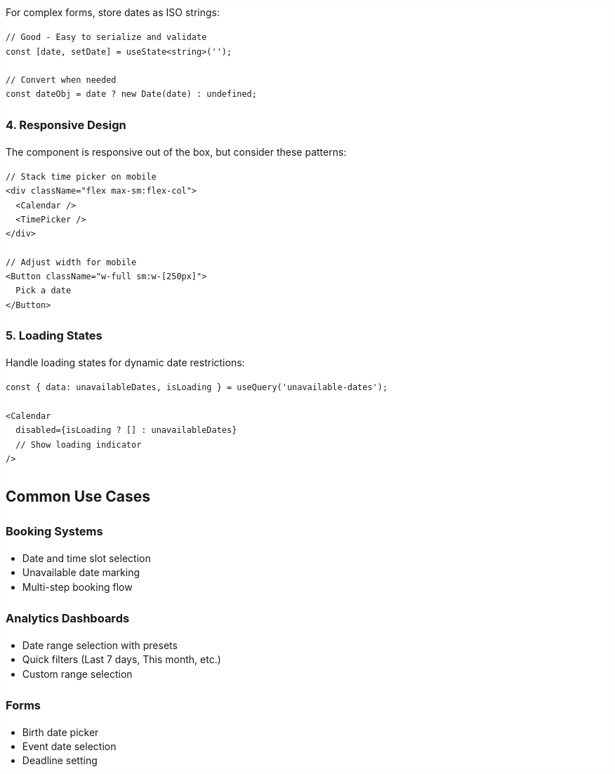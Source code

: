 For complex forms, store dates as ISO strings:

```tsx
// Good - Easy to serialize and validate
const [date, setDate] = useState<string>('');

// Convert when needed
const dateObj = date ? new Date(date) : undefined;
```

### 4. Responsive Design

The component is responsive out of the box, but consider these patterns:

```tsx
// Stack time picker on mobile
<div className="flex max-sm:flex-col">
  <Calendar />
  <TimePicker />
</div>

// Adjust width for mobile
<Button className="w-full sm:w-[250px]">
  Pick a date
</Button>
```

### 5. Loading States

Handle loading states for dynamic date restrictions:

```tsx
const { data: unavailableDates, isLoading } = useQuery('unavailable-dates');

<Calendar
  disabled={isLoading ? [] : unavailableDates}
  // Show loading indicator
/>
```

## Common Use Cases

### Booking Systems
- Date and time slot selection
- Unavailable date marking
- Multi-step booking flow

### Analytics Dashboards
- Date range selection with presets
- Quick filters (Last 7 days, This month, etc.)
- Custom range selection

### Forms
- Birth date picker
- Event date selection
- Deadline setting
